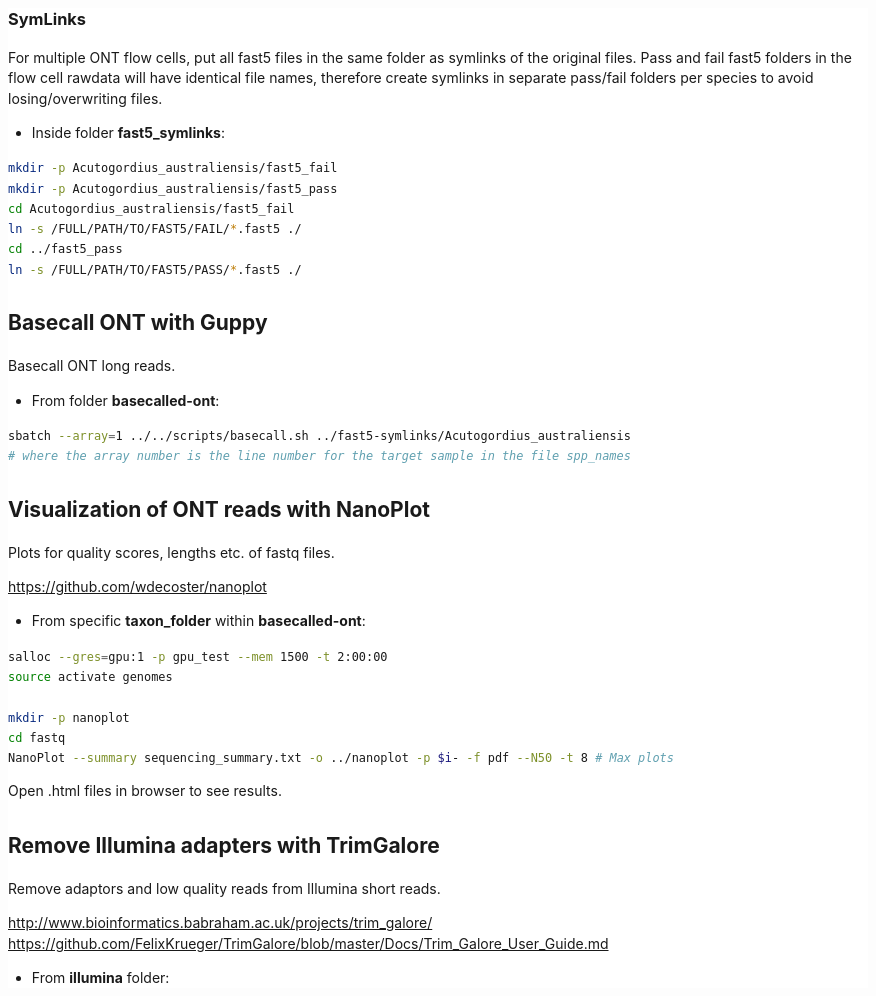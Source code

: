 ### SymLinks

For multiple ONT flow cells, put all fast5 files in the same folder as symlinks of the original files. Pass and fail fast5 folders in the flow cell rawdata will have identical file names, therefore create symlinks in separate pass/fail folders per species to avoid losing/overwriting files.

- Inside folder **fast5_symlinks**:
```bash
mkdir -p Acutogordius_australiensis/fast5_fail
mkdir -p Acutogordius_australiensis/fast5_pass
cd Acutogordius_australiensis/fast5_fail
ln -s /FULL/PATH/TO/FAST5/FAIL/*.fast5 ./
cd ../fast5_pass
ln -s /FULL/PATH/TO/FAST5/PASS/*.fast5 ./
```


## Basecall ONT with Guppy

Basecall ONT long reads.

- From folder **basecalled-ont**:

```bash
sbatch --array=1 ../../scripts/basecall.sh ../fast5-symlinks/Acutogordius_australiensis
# where the array number is the line number for the target sample in the file spp_names
```


## Visualization of ONT reads with NanoPlot

Plots for quality scores, lengths etc. of fastq files.

https://github.com/wdecoster/nanoplot

- From specific **taxon_folder** within **basecalled-ont**:

```bash
salloc --gres=gpu:1 -p gpu_test --mem 1500 -t 2:00:00
source activate genomes

mkdir -p nanoplot
cd fastq
NanoPlot --summary sequencing_summary.txt -o ../nanoplot -p $i- -f pdf --N50 -t 8 # Max plots
```

Open .html files in browser to see results.


## Remove Illumina adapters with TrimGalore

Remove adaptors and low quality reads from Illumina short reads.

http://www.bioinformatics.babraham.ac.uk/projects/trim_galore/<br>
https://github.com/FelixKrueger/TrimGalore/blob/master/Docs/Trim_Galore_User_Guide.md

- From **illumina** folder:

